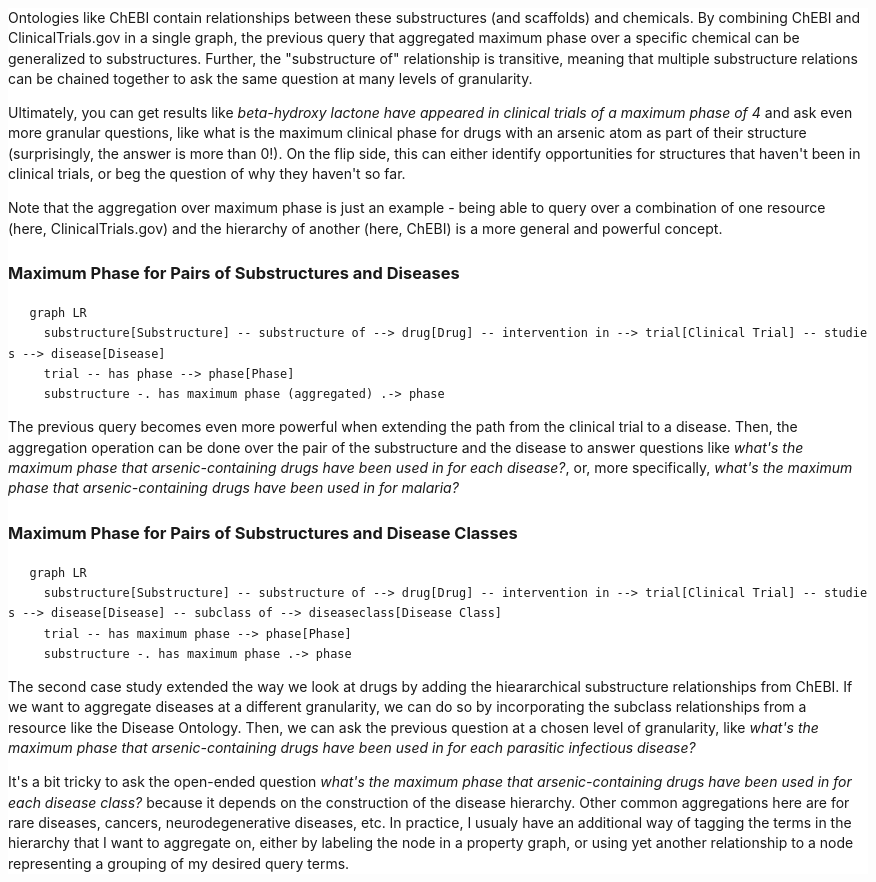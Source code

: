 Ontologies like ChEBI contain relationships between these substructures (and
scaffolds) and chemicals. By combining ChEBI and ClinicalTrials.gov in a single
graph, the previous query that aggregated maximum phase over a specific chemical
can be generalized to substructures. Further, the "substructure of" relationship
is transitive, meaning that multiple substructure relations can be chained
together to ask the same question at many levels of granularity.

Ultimately, you can get results like _beta-hydroxy lactone have appeared in
clinical trials of a maximum phase of 4_ and ask even more granular questions,
like what is the maximum clinical phase for drugs with an arsenic atom as part
of their structure (surprisingly, the answer is more than 0!). On the flip side,
this can either identify opportunities for structures that haven't been in
clinical trials, or beg the question of why they haven't so far.

Note that the aggregation over maximum phase is just an example - being able to
query over a combination of one resource (here, ClinicalTrials.gov) and the
hierarchy of another (here, ChEBI) is a more general and powerful concept.

### Maximum Phase for Pairs of Substructures and Diseases

```mermaid
   graph LR
     substructure[Substructure] -- substructure of --> drug[Drug] -- intervention in --> trial[Clinical Trial] -- studies --> disease[Disease]
     trial -- has phase --> phase[Phase]
     substructure -. has maximum phase (aggregated) .-> phase
```

The previous query becomes even more powerful when extending the path from the
clinical trial to a disease. Then, the aggregation operation can be done over
the pair of the substructure and the disease to answer questions like _what's
the maximum phase that arsenic-containing drugs have been used in for each
disease?_, or, more specifically, _what's the maximum phase that
arsenic-containing drugs have been used in for malaria?_

### Maximum Phase for Pairs of Substructures and Disease Classes

```mermaid
   graph LR
     substructure[Substructure] -- substructure of --> drug[Drug] -- intervention in --> trial[Clinical Trial] -- studies --> disease[Disease] -- subclass of --> diseaseclass[Disease Class]
     trial -- has maximum phase --> phase[Phase]
     substructure -. has maximum phase .-> phase
```

The second case study extended the way we look at drugs by adding the
hieararchical substructure relationships from ChEBI. If we want to aggregate
diseases at a different granularity, we can do so by incorporating the subclass
relationships from a resource like the Disease Ontology. Then, we can ask the
previous question at a chosen level of granularity, like _what's the maximum
phase that arsenic-containing drugs have been used in for each parasitic
infectious disease?_

It's a bit tricky to ask the open-ended question _what's the maximum phase that
arsenic-containing drugs have been used in for each disease class?_ because it
depends on the construction of the disease hierarchy. Other common aggregations
here are for rare diseases, cancers, neurodegenerative diseases, etc. In
practice, I usualy have an additional way of tagging the terms in the hierarchy
that I want to aggregate on, either by labeling the node in a property graph, or
using yet another relationship to a node representing a grouping of my desired
query terms.

